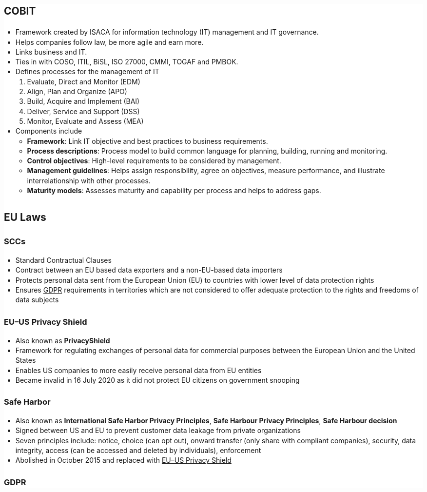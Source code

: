 ## COBIT

- Framework created by ISACA for information technology (IT) management and IT governance.
- Helps companies follow law, be more agile and earn more.
- Links business and IT.
- Ties in with COSO, ITIL, BiSL, ISO 27000, CMMI, TOGAF and PMBOK.
- Defines processes for the management of IT
  1. Evaluate, Direct and Monitor (EDM)
  2. Align, Plan and Organize (APO)
  3. Build, Acquire and Implement (BAI)
  4. Deliver, Service and Support (DSS)
  5. Monitor, Evaluate and Assess (MEA)
- Components include
  - **Framework**: Link IT objective and best practices to business requirements.
  - **Process descriptions**: Process model to build common language for planning, building, running and monitoring.
  - **Control objectives**: High-level requirements to be considered by management.
  - **Management guidelines**: Helps assign responsibility, agree on objectives, measure performance, and illustrate interrelationship with other processes.
  - **Maturity models**: Assesses maturity and capability per process and helps to address gaps.

## EU Laws

### SCCs

- Standard Contractual Clauses
- Contract between an EU based data exporters and a non-EU-based data importers
- Protects personal data sent from the European Union (EU) to countries with lower level of data protection rights
- Ensures [GDPR](#gdpr) requirements in territories which are not considered to offer adequate protection to the rights and freedoms of data subjects

### EU–US Privacy Shield

- Also known as **PrivacyShield**
- Framework for regulating exchanges of personal data for commercial purposes between the European Union and the United States
- Enables US companies to more easily receive personal data from EU entities
- Became invalid in 16 July 2020 as it did not protect EU citizens on government snooping

### Safe Harbor

- Also known as **International Safe Harbor Privacy Principles**, **Safe Harbour Privacy Principles**, **Safe Harbour decision**
- Signed between US and EU to prevent customer data leakage from private organizations
- Seven principles include: notice, choice (can opt out), onward transfer (only share with compliant companies), security, data integrity, access (can be accessed and deleted by individuals), enforcement
- Abolished in October 2015 and replaced with [EU–US Privacy Shield](#euus-privacy-shield)

### GDPR
